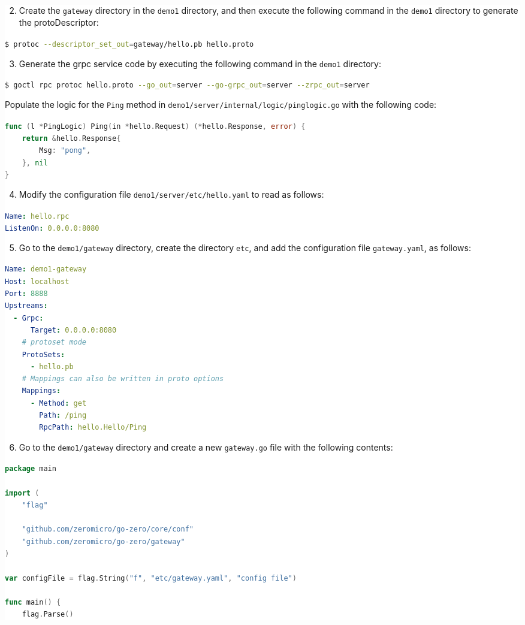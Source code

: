 ```protobuf
```

2. Create the `gateway` directory in the `demo1` directory, and then execute the following command in the `demo1` directory to generate the protoDescriptor:

```bash
$ protoc --descriptor_set_out=gateway/hello.pb hello.proto
```

3. Generate the grpc service code by executing the following command in the `demo1` directory:

```bash
$ goctl rpc protoc hello.proto --go_out=server --go-grpc_out=server --zrpc_out=server
```

Populate the logic for the `Ping` method in `demo1/server/internal/logic/pinglogic.go` with the following code:

```go
func (l *PingLogic) Ping(in *hello.Request) (*hello.Response, error) {
    return &hello.Response{
        Msg: "pong",
    }, nil
}
```

4. Modify the configuration file `demo1/server/etc/hello.yaml` to read as follows:

```yaml
Name: hello.rpc
ListenOn: 0.0.0.0:8080
```

5. Go to the `demo1/gateway` directory, create the directory `etc`, and add the configuration file `gateway.yaml`, as follows:

```yaml
Name: demo1-gateway
Host: localhost
Port: 8888
Upstreams:
  - Grpc:
      Target: 0.0.0.0:8080
    # protoset mode
    ProtoSets:
      - hello.pb
    # Mappings can also be written in proto options
    Mappings:
      - Method: get
        Path: /ping
        RpcPath: hello.Hello/Ping
```

6. Go to the `demo1/gateway` directory and create a new `gateway.go` file with the following contents:

```go
package main

import (
    "flag"

    "github.com/zeromicro/go-zero/core/conf"
    "github.com/zeromicro/go-zero/gateway"
)

var configFile = flag.String("f", "etc/gateway.yaml", "config file")

func main() {
    flag.Parse()

```